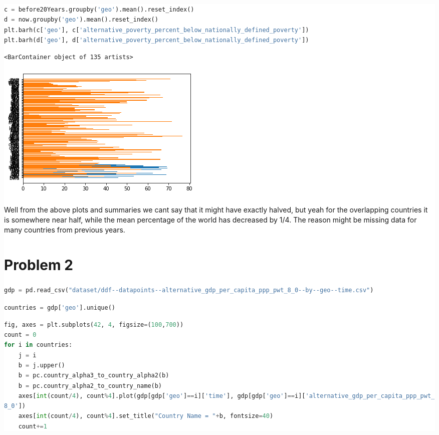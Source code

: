 

```python
c = before20Years.groupby('geo').mean().reset_index()
d = now.groupby('geo').mean().reset_index()
plt.barh(c['geo'], c['alternative_poverty_percent_below_nationally_defined_poverty'])
plt.barh(d['geo'], d['alternative_poverty_percent_below_nationally_defined_poverty'])
```




    <BarContainer object of 135 artists>




![png](/images/output_8_1.png)


Well from the above plots and summaries we cant say that it might have exactly halved, but yeah for the overlapping countries it is somewhere near half, while the mean percentage of the world has decreased by 1/4. The reason might be missing data for many countries from previous years.

# Problem 2


```python
gdp = pd.read_csv("dataset/ddf--datapoints--alternative_gdp_per_capita_ppp_pwt_8_0--by--geo--time.csv")
```


```python
countries = gdp['geo'].unique()
```


```python
fig, axes = plt.subplots(42, 4, figsize=(100,700))
count = 0
for i in countries:
    j = i
    b = j.upper()
    b = pc.country_alpha3_to_country_alpha2(b)
    b = pc.country_alpha2_to_country_name(b)
    axes[int(count/4), count%4].plot(gdp[gdp['geo']==i]['time'], gdp[gdp['geo']==i]['alternative_gdp_per_capita_ppp_pwt_8_0'])
    axes[int(count/4), count%4].set_title("Country Name = "+b, fontsize=40)
    count+=1
```
